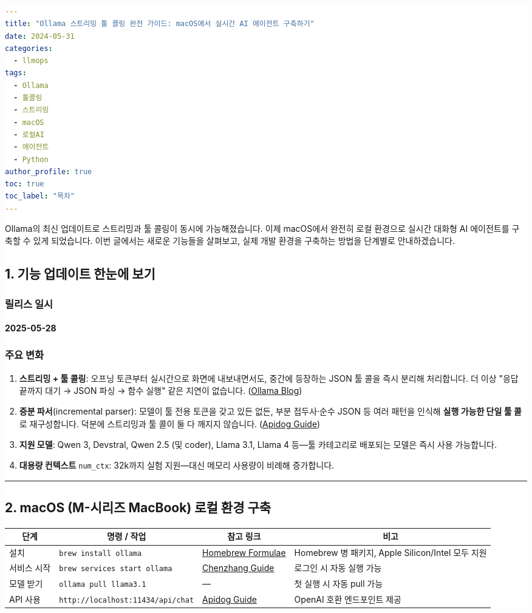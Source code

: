 ```yaml
---
title: "Ollama 스트리밍 툴 콜링 완전 가이드: macOS에서 실시간 AI 에이전트 구축하기"
date: 2024-05-31
categories: 
  - llmops
tags: 
  - Ollama
  - 툴콜링
  - 스트리밍
  - macOS
  - 로컬AI
  - 에이전트
  - Python
author_profile: true
toc: true
toc_label: "목차"
---
```


Ollama의 최신 업데이트로 스트리밍과 툴 콜링이 동시에 가능해졌습니다. 이제 macOS에서 완전히 로컬 환경으로 실시간 대화형 AI 에이전트를 구축할 수 있게 되었습니다. 이번 글에서는 새로운 기능들을 살펴보고, 실제 개발 환경을 구축하는 방법을 단계별로 안내하겠습니다.

## 1. 기능 업데이트 한눈에 보기

### 릴리스 일시

**2025-05-28**

### 주요 변화

1. **스트리밍 + 툴 콜링**: 오프닝 토큰부터 실시간으로 화면에 내보내면서도, 중간에 등장하는 JSON 툴 콜을 즉시 분리해 처리합니다. 더 이상 "응답 끝까지 대기 → JSON 파싱 → 함수 실행" 같은 지연이 없습니다. ([Ollama Blog](https://ollama.com/blog/streaming-tool))

2. **증분 파서**(incremental parser): 모델이 툴 전용 토큰을 갖고 있든 없든, 부분 접두사·순수 JSON 등 여러 패턴을 인식해 **실행 가능한 단일 툴 콜**로 재구성합니다. 덕분에 스트리밍과 툴 콜이 둘 다 깨지지 않습니다. ([Apidog Guide](https://apidog.com/blog/ollama-streaming-responses-and-tool-calling/))

3. **지원 모델**: Qwen 3, Devstral, Qwen 2.5 (및 coder), Llama 3.1, Llama 4 등—툴 카테고리로 배포되는 모델은 즉시 사용 가능합니다.

4. **대용량 컨텍스트** `num_ctx`: 32k까지 실험 지원—대신 메모리 사용량이 비례해 증가합니다.

---

## 2. macOS (M-시리즈 MacBook) 로컬 환경 구축

| 단계     | 명령 / 작업                           | 참고 링크                    | 비고                                        |
| ------ | --------------------------------- | ------------------------ | ----------------------------------------- |
| 설치     | `brew install ollama`             | [Homebrew Formulae](https://formulae.brew.sh/formula/ollama) | Homebrew 병 패키지, Apple Silicon/Intel 모두 지원 |
| 서비스 시작 | `brew services start ollama`      | [Chenzhang Guide](https://chenzhang.org/notes/developer/ollama-macos/) | 로그인 시 자동 실행 가능                            |
| 모델 받기  | `ollama pull llama3.1`            | —                        | 첫 실행 시 자동 pull 가능                         |
| API 사용 | `http://localhost:11434/api/chat` | [Apidog Guide](https://apidog.com/blog/ollama-streaming-responses-and-tool-calling/) | OpenAI 호환 엔드포인트 제공                        |
